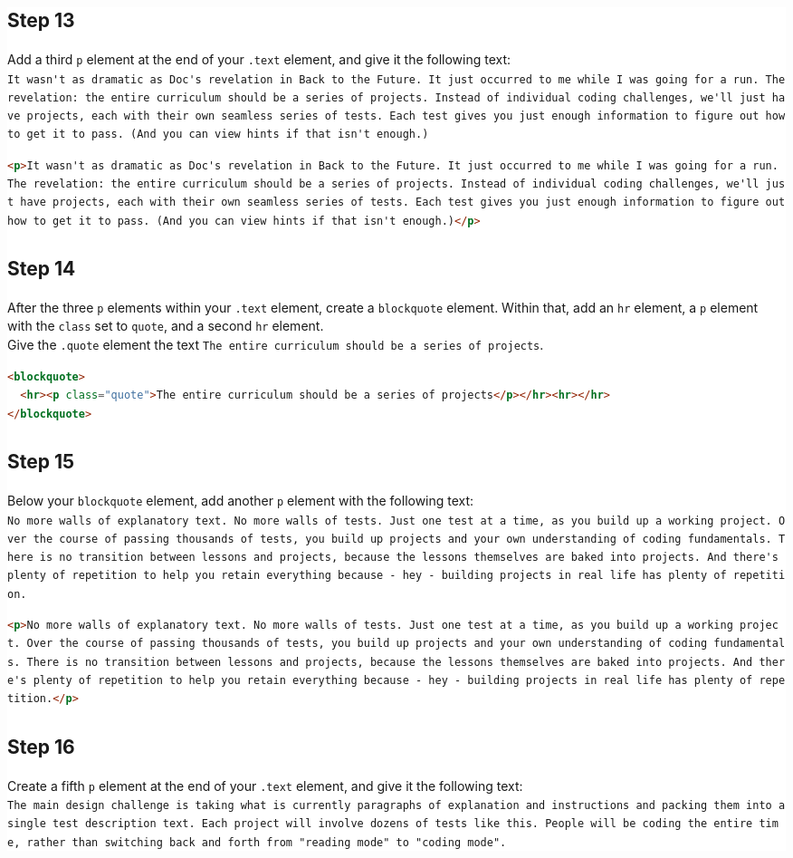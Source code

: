 ## **Step 13** 
Add a third `p` element at the end of your `.text` element, and give it the following text:<br>
`It wasn't as dramatic as Doc's revelation in Back to the Future. It just occurred to me while I was going for a run. The revelation: the entire curriculum should be a series of projects. Instead of individual coding challenges, we'll just have projects, each with their own seamless series of tests. Each test gives you just enough information to figure out how to get it to pass. (And you can view hints if that isn't enough.)`

```html
<p>It wasn't as dramatic as Doc's revelation in Back to the Future. It just occurred to me while I was going for a run. The revelation: the entire curriculum should be a series of projects. Instead of individual coding challenges, we'll just have projects, each with their own seamless series of tests. Each test gives you just enough information to figure out how to get it to pass. (And you can view hints if that isn't enough.)</p>
```

## **Step 14** 
After the three `p` elements within your `.text` element, create a `blockquote` element. Within that, add an `hr` element, a `p` element with the `class` set to `quote`, and a second `hr` element.<br>
Give the `.quote` element the text `The entire curriculum should be a series of projects`.

```html
<blockquote>
  <hr><p class="quote">The entire curriculum should be a series of projects</p></hr><hr></hr>
</blockquote>
```

## **Step 15** 
Below your `blockquote` element, add another `p`   element with the following text:<br>
`No more walls of explanatory text. No more walls of tests. Just one test at a time, as you build up a working project. Over the course of passing thousands of tests, you build up projects and your own understanding of coding fundamentals. There is no transition between lessons and projects, because the lessons themselves are baked into projects. And there's plenty of repetition to help you retain everything because - hey - building projects in real life has plenty of repetition.`

```html
<p>No more walls of explanatory text. No more walls of tests. Just one test at a time, as you build up a working project. Over the course of passing thousands of tests, you build up projects and your own understanding of coding fundamentals. There is no transition between lessons and projects, because the lessons themselves are baked into projects. And there's plenty of repetition to help you retain everything because - hey - building projects in real life has plenty of repetition.</p>
```

## **Step 16** 
Create a fifth `p` element at the end of your `.text` element, and give it the following text:<br>
`The main design challenge is taking what is currently paragraphs of explanation and instructions and packing them into a single test description text. Each project will involve dozens of tests like this. People will be coding the entire time, rather than switching back and forth from "reading mode" to "coding mode".`
